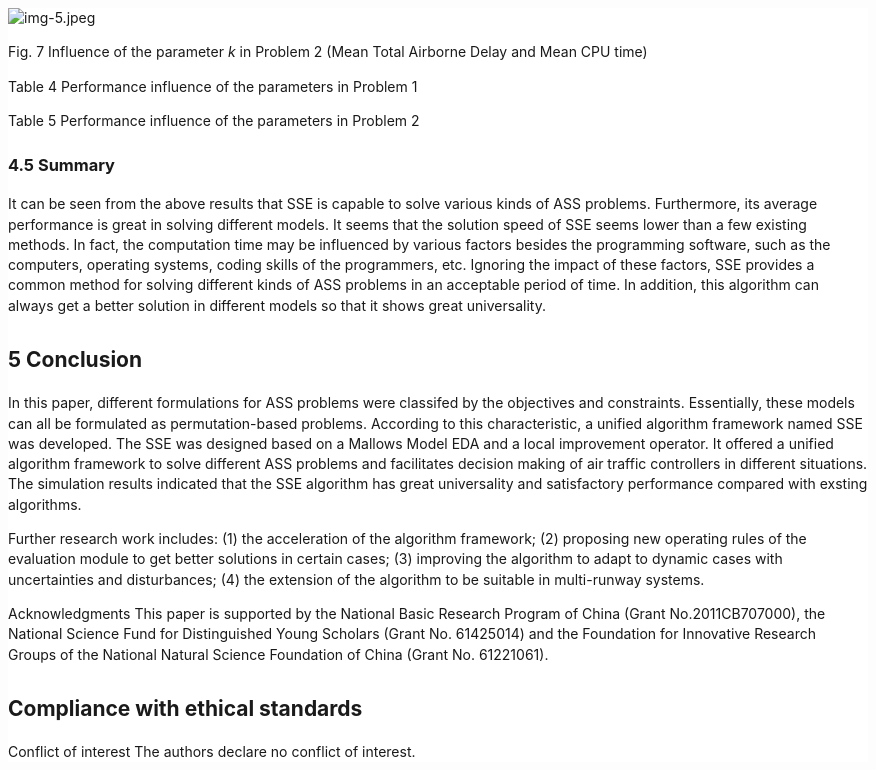 ![img-5.jpeg](img-5.jpeg)

Fig. 7 Influence of the parameter $k$ in Problem 2 (Mean Total Airborne Delay and Mean CPU time)

Table 4 Performance influence of the parameters in Problem 1

Table 5 Performance influence of the parameters in Problem 2

### 4.5 Summary

It can be seen from the above results that SSE is capable to solve various kinds of ASS problems. Furthermore, its average performance is great in solving different models. It seems that the solution speed of SSE seems lower than a few existing methods. In fact, the computation time may be influenced by various factors besides the programming software, such as the computers, operating systems, coding skills of the programmers, etc. Ignoring the impact of these factors, SSE provides a common method for solving different kinds of ASS problems in an acceptable period of time. In addition, this algorithm can always get a better solution in different models so that it shows great universality.

## 5 Conclusion

In this paper, different formulations for ASS problems were classifed by the objectives and constraints. Essentially, these models can all be formulated as permutation-based problems. According to this characteristic, a unified algorithm framework named SSE was developed. The SSE was designed based on a Mallows Model EDA and a local improvement operator. It offered a unified algorithm framework to solve different ASS problems and facilitates decision making of air traffic controllers in different situations. The simulation results indicated that the SSE algorithm has great universality and satisfactory performance compared with exsting algorithms.

Further research work includes: (1) the acceleration of the algorithm framework; (2) proposing new operating rules of the evaluation module to get better solutions in certain cases; (3) improving the algorithm to adapt to dynamic cases with uncertainties and disturbances; (4) the extension of the algorithm to be suitable in multi-runway systems.

Acknowledgments This paper is supported by the National Basic Research Program of China (Grant No.2011CB707000), the National Science Fund for Distinguished Young Scholars (Grant No. 61425014) and the Foundation for Innovative Research Groups of the National Natural Science Foundation of China (Grant No. 61221061).

## Compliance with ethical standards

Conflict of interest The authors declare no conflict of interest.
